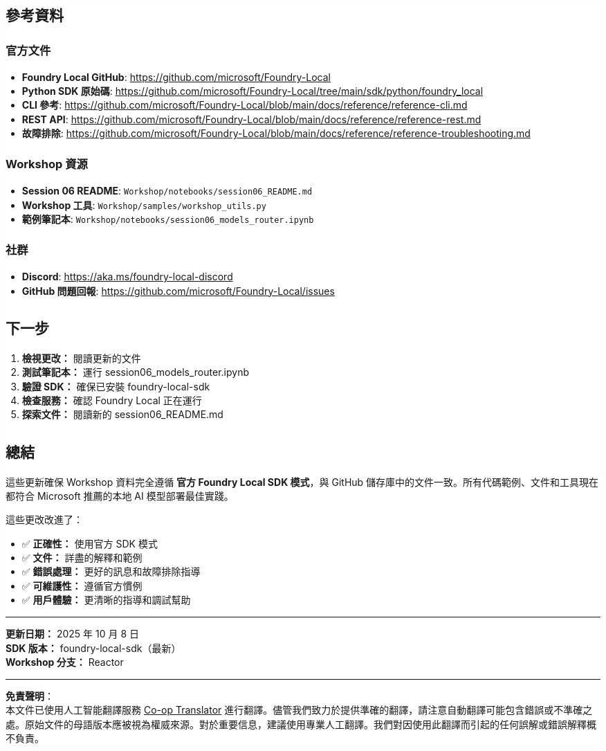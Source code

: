 ## 參考資料

### 官方文件
- **Foundry Local GitHub**: https://github.com/microsoft/Foundry-Local  
- **Python SDK 原始碼**: https://github.com/microsoft/Foundry-Local/tree/main/sdk/python/foundry_local  
- **CLI 參考**: https://github.com/microsoft/Foundry-Local/blob/main/docs/reference/reference-cli.md  
- **REST API**: https://github.com/microsoft/Foundry-Local/blob/main/docs/reference/reference-rest.md  
- **故障排除**: https://github.com/microsoft/Foundry-Local/blob/main/docs/reference/reference-troubleshooting.md  

### Workshop 資源
- **Session 06 README**: `Workshop/notebooks/session06_README.md`  
- **Workshop 工具**: `Workshop/samples/workshop_utils.py`  
- **範例筆記本**: `Workshop/notebooks/session06_models_router.ipynb`  

### 社群
- **Discord**: https://aka.ms/foundry-local-discord  
- **GitHub 問題回報**: https://github.com/microsoft/Foundry-Local/issues  

## 下一步

1. **檢視更改：** 閱讀更新的文件  
2. **測試筆記本：** 運行 session06_models_router.ipynb  
3. **驗證 SDK：** 確保已安裝 foundry-local-sdk  
4. **檢查服務：** 確認 Foundry Local 正在運行  
5. **探索文件：** 閱讀新的 session06_README.md  

## 總結

這些更新確保 Workshop 資料完全遵循 **官方 Foundry Local SDK 模式**，與 GitHub 儲存庫中的文件一致。所有代碼範例、文件和工具現在都符合 Microsoft 推薦的本地 AI 模型部署最佳實踐。

這些更改改進了：
- ✅ **正確性：** 使用官方 SDK 模式  
- ✅ **文件：** 詳盡的解釋和範例  
- ✅ **錯誤處理：** 更好的訊息和故障排除指導  
- ✅ **可維護性：** 遵循官方慣例  
- ✅ **用戶體驗：** 更清晰的指導和調試幫助  

---

**更新日期：** 2025 年 10 月 8 日  
**SDK 版本：** foundry-local-sdk（最新）  
**Workshop 分支：** Reactor  

---

**免責聲明**：  
本文件已使用人工智能翻譯服務 [Co-op Translator](https://github.com/Azure/co-op-translator) 進行翻譯。儘管我們致力於提供準確的翻譯，請注意自動翻譯可能包含錯誤或不準確之處。原始文件的母語版本應被視為權威來源。對於重要信息，建議使用專業人工翻譯。我們對因使用此翻譯而引起的任何誤解或錯誤解釋概不負責。